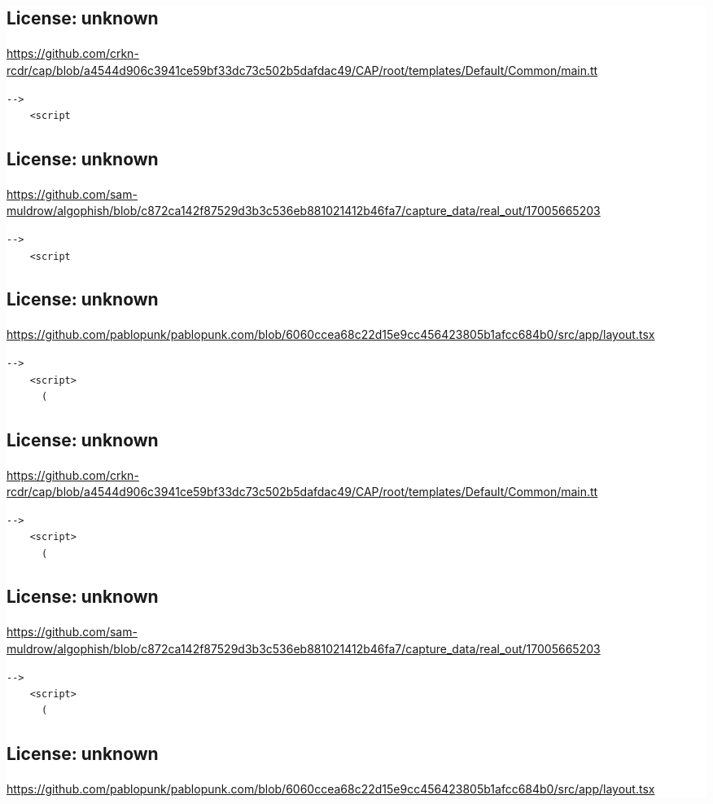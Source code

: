 
## License: unknown
https://github.com/crkn-rcdr/cap/blob/a4544d906c3941ce59bf33dc73c502b5dafdac49/CAP/root/templates/Default/Common/main.tt

```
-->
    <script
```


## License: unknown
https://github.com/sam-muldrow/algophish/blob/c872ca142f87529d3b3c536eb881021412b46fa7/capture_data/real_out/17005665203

```
-->
    <script
```


## License: unknown
https://github.com/pablopunk/pablopunk.com/blob/6060ccea68c22d15e9cc456423805b1afcc684b0/src/app/layout.tsx

```
-->
    <script>
      (
```


## License: unknown
https://github.com/crkn-rcdr/cap/blob/a4544d906c3941ce59bf33dc73c502b5dafdac49/CAP/root/templates/Default/Common/main.tt

```
-->
    <script>
      (
```


## License: unknown
https://github.com/sam-muldrow/algophish/blob/c872ca142f87529d3b3c536eb881021412b46fa7/capture_data/real_out/17005665203

```
-->
    <script>
      (
```


## License: unknown
https://github.com/pablopunk/pablopunk.com/blob/6060ccea68c22d15e9cc456423805b1afcc684b0/src/app/layout.tsx
